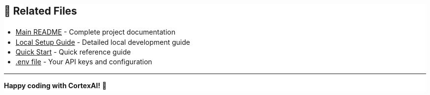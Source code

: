 ## 🔗 Related Files

- [Main README](../README.md) - Complete project documentation
- [Local Setup Guide](../LOCAL_SETUP.md) - Detailed local development guide
- [Quick Start](../QUICK_START.md) - Quick reference guide
- [.env file](../.env) - Your API keys and configuration

---

**Happy coding with CortexAI!** 🚀
